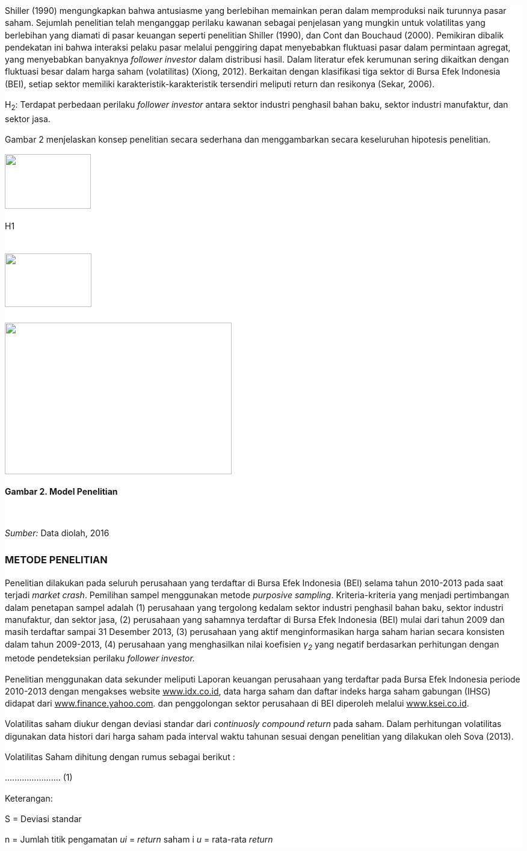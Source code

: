 <p><span class="font10">Shiller (1990) mengungkapkan bahwa antusiasme yang berlebihan memainkan peran dalam memproduksi naik turunnya pasar saham. Sejumlah penelitian telah menganggap perilaku kawanan sebagai penjelasan yang mungkin untuk volatilitas yang berlebihan yang diamati di pasar keuangan seperti penelitian Shiller (1990), dan Cont dan Bouchaud (2000). Pemikiran dibalik pendekatan ini bahwa interaksi pelaku pasar melalui penggiring dapat menyebabkan fluktuasi pasar dalam permintaan agregat, yang menyebabkan banyaknya </span><span class="font10" style="font-style:italic;">follower investor</span><span class="font10"> dalam distribusi hasil. Dalam literatur efek kerumunan sering dikaitkan dengan fluktuasi besar dalam harga saham (volatilitas) (Xiong, 2012). Berkaitan dengan klasifikasi tiga sektor di Bursa Efek Indonesia (BEI), setiap sektor memiliki karakteristik-karakteristik tersendiri meliputi return dan resikonya (Sekar, 2006).</span></p>
<p><span class="font10">H<sub>2</sub>: Terdapat perbedaan perilaku </span><span class="font10" style="font-style:italic;">follower investor </span><span class="font10">antara sektor industri penghasil bahan baku, sektor industri manufaktur, dan sektor jasa.</span></p>
<p><span class="font10">Gambar 2 menjelaskan konsep penelitian secara sederhana dan menggambarkan secara keseluruhan hipotesis penelitian.</span></p>
<div><img src="https://jurnal.harianregional.com/media/25857-2.png" alt="" style="width:107pt;height:68pt;">
<p><span class="font7">H1</span></p>
</div><br clear="all">
<div><img src="https://jurnal.harianregional.com/media/25857-3.png" alt="" style="width:108pt;height:67pt;">
</div><br clear="all">
<div><img src="https://jurnal.harianregional.com/media/25857-4.png" alt="" style="width:283pt;height:189pt;">
<p><span class="font10" style="font-weight:bold;">Gambar 2. Model Penelitian</span></p>
</div><br clear="all">
<p><span class="font9" style="font-style:italic;">Sumber:</span><span class="font9"> Data diolah, 2016</span></p>
<h3><a name="bookmark9"></a><span class="font10" style="font-weight:bold;"><a name="bookmark10"></a>METODE PENELITIAN</span></h3>
<p><span class="font10">Penelitian dilakukan pada seluruh perusahaan yang terdaftar di Bursa Efek Indonesia (BEI) selama tahun 2010-2013 pada saat terjadi </span><span class="font10" style="font-style:italic;">market crash</span><span class="font10">. Pemilihan sampel menggunakan metode </span><span class="font10" style="font-style:italic;">purposive sampling</span><span class="font10">. Kriteria-kriteria yang menjadi pertimbangan dalam penetapan sampel adalah (1) perusahaan yang tergolong kedalam sektor industri penghasil bahan baku, sektor industri manufaktur, dan sektor jasa, (2) perusahaan yang sahamnya terdaftar di Bursa Efek Indonesia (BEI) mulai dari tahun 2009 dan masih terdaftar sampai 31 Desember 2013, (3) perusahaan yang aktif menginformasikan harga saham harian secara konsisten dalam tahun 2009-2013, (4) perusahaan yang menghasilkan nilai koefisien </span><span class="font10" style="font-style:italic;">γ<sub>2</sub></span><span class="font10"> yang negatif berdasarkan perhitungan dengan metode pendeteksian perilaku </span><span class="font10" style="font-style:italic;">follower investor.</span></p>
<p><span class="font10">Penelitian menggunakan data sekunder meliputi Laporan keuangan perusahaan yang terdaftar pada Bursa Efek Indonesia periode 2010-2013 dengan mengakses website </span><a href="http://www.idx.co.id"><span class="font10">www.idx.co.id</span></a><span class="font10">, data harga saham dan daftar indeks harga saham gabungan (IHSG) didapat dari </span><a href="http://www.finance.yahoo.com"><span class="font10">www.finance.yahoo.com</span></a><span class="font10" style="font-style:italic;">.</span><span class="font10"> dan penggolongan sektor perusahaan di BEI diperoleh melalui </span><a href="http://www.ksei.co.id"><span class="font10">www.ksei.co.id</span></a><span class="font10">.</span></p>
<p><span class="font10">Volatilitas saham diukur dengan deviasi standar dari </span><span class="font10" style="font-style:italic;">continuosly compound return</span><span class="font10"> pada saham. Dalam perhitungan volatilitas digunakan data histori dari harga saham pada interval waktu tahunan sesuai dengan penelitian yang dilakukan oleh Sova (2013).</span></p>
<p><span class="font10">Volatilitas Saham dihitung dengan rumus sebagai berikut :</span></p>
<p><span class="font10">.......……………. (1)</span></p>
<p><span class="font10">Keterangan:</span></p>
<p><span class="font10">S = Deviasi standar</span></p>
<p><span class="font10">n = Jumlah titik pengamatan </span><span class="font10" style="font-style:italic;">ui</span><span class="font10"> = </span><span class="font10" style="font-style:italic;">return</span><span class="font10"> saham i </span><span class="font10" style="font-style:italic;">u</span><span class="font10"> = rata-rata </span><span class="font10" style="font-style:italic;">return</span></p>